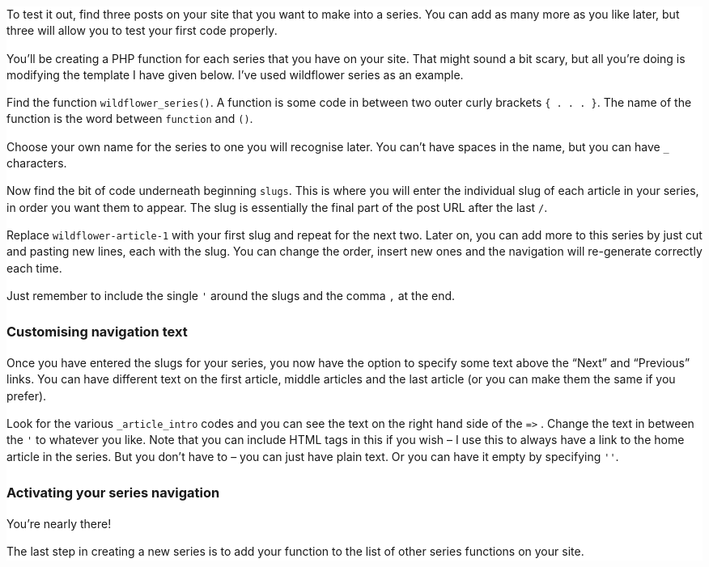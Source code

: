 

<p>To test it out, find three posts on your site that you want to make into a series.  You can add as many more as you like later, but three will allow you to test your first code properly.</p>



<p>You&#8217;ll be creating a PHP function for each series that you have on your site.  That might sound a bit scary, but all you&#8217;re doing is modifying the template I have given below.  I&#8217;ve used wildflower series as an example.</p>



<p>Find the function <code>wildflower_series()</code>.  A function is some code in between two outer curly brackets <code>{ . . . }</code>.  The name of the function is the word between <code>function</code> and <code>()</code>.  </p>



<p>Choose your own name for the series to one you will recognise later.  You can&#8217;t have spaces in the name, but you can have <code>_</code> characters.</p>



<p>Now find the bit of code underneath beginning <code>slugs</code>.  This is where you will enter the individual slug of each article in your series, in order you want them to appear.  The slug is essentially the final part of the post URL after the last <code>/</code>.  </p>



<p>Replace <code>wildflower-article-1</code> with your first slug and repeat for the next two.  Later on, you can add more to this series by just cut and pasting new lines, each with the slug.  You can change the order, insert new ones and the navigation will re-generate correctly each time.</p>



<p>Just remember to include the single <code>'</code> around the slugs and the comma <code>,</code> at the end.</p>



<h3 class="wp-block-heading">Customising navigation text</h3>



<p>Once you have entered the slugs for your series, you now have the option to specify some text above the &#8220;Next&#8221; and &#8220;Previous&#8221; links.  You can have different text on the first article, middle articles and the last article (or you can make them the same if you prefer).</p>



<p>Look for the various <code>_article_intro</code> codes and you can see the text on the right hand side of the <code>=&gt;</code> .  Change the text in between the <code>'</code> to whatever you like.  Note that you can include HTML tags in this if you wish &#8211; I use this to always have a link to the home article in the series.  But you don&#8217;t have to &#8211; you can just have plain text.  Or you can have it empty by specifying <code>''</code>.</p>



<h3 class="wp-block-heading">Activating your series navigation</h3>



<p>You&#8217;re nearly there!</p>



<p>The last step in creating a new series is to add your function to the list of other series functions on your site.</p>
